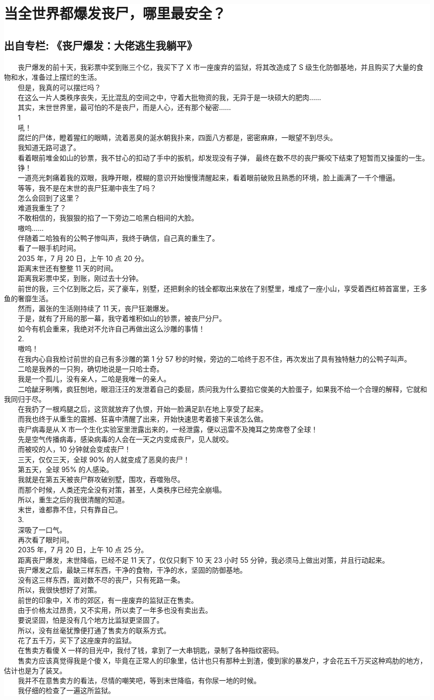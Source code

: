 # 当全世界都爆发丧尸，哪里最安全？  
## 出自专栏: 《丧尸爆发：大佬逃生我躺平》  
&emsp;&emsp;丧尸爆发的前十天，我彩票中奖到账三个亿，我买下了 X 市一座废弃的监狱，将其改造成了 S 级生化防御基地，并且购买了大量的食物和水，准备过上摆烂的生活。  
&emsp;&emsp;但是，我真的可以摆烂吗？  
&emsp;&emsp;在这么一片人类秩序丧失，无比混乱的空间之中，守着大批物资的我，无异于是一块硕大的肥肉……  
&emsp;&emsp;其实，末世世界里，最可怕的不是丧尸，而是人心，还有那个秘密……  
&emsp;&emsp;1  
&emsp;&emsp;吼！  
&emsp;&emsp;腐烂的尸体，瞪着猩红的眼睛，流着恶臭的涎水朝我扑来，四面八方都是，密密麻麻，一眼望不到尽头。  
&emsp;&emsp;我知道无路可退了。  
&emsp;&emsp;看着眼前堆金如山的钞票，我不甘心的扣动了手中的扳机，却发现没有子弹， 最终在数不尽的丧尸撕咬下结束了短暂而又操蛋的一生。  
&emsp;&emsp;铮！  
&emsp;&emsp;一道亮光刺痛着我的双眼，我睁开眼，模糊的意识开始慢慢清醒起来，看着眼前破败且熟悉的环境，脸上画满了一千个懵逼。  
&emsp;&emsp;等等，我不是在末世的丧尸狂潮中丧生了吗？  
&emsp;&emsp;怎么会回到了这里？  
&emsp;&emsp;难道我重生了？  
&emsp;&emsp;不敢相信的，我狠狠的掐了一下旁边二哈黑白相间的大脸。  
&emsp;&emsp;嗷呜……  
&emsp;&emsp;伴随着二哈独有的公鸭子惨叫声，我终于确信，自己真的重生了。  
&emsp;&emsp;看了一眼手机时间。  
&emsp;&emsp;2035 年，7 月 20 日，上午 10 点 20 分。  
&emsp;&emsp;距离末世还有整整 11 天的时间。  
&emsp;&emsp;距离我彩票中奖，到账，刚过去十分钟。  
&emsp;&emsp;前世的我，三个亿到账之后，买了豪车，别墅，还把剩余的钱全都取出来放在了别墅里，堆成了一座小山，享受着西红柿首富里，王多鱼的奢靡生活。  
&emsp;&emsp;然而，嚣张的生活刚持续了 11 天，丧尸狂潮爆发。  
&emsp;&emsp;于是，就有了开局的那一幕，我守着堆积如山的钞票，被丧尸分尸。  
&emsp;&emsp;如今有机会重来，我绝对不允许自己再做出这么沙雕的事情！  
&emsp;&emsp;2.  
&emsp;&emsp;嗷呜！  
&emsp;&emsp;在我内心自我检讨前世的自己有多沙雕的第 1 分 57 秒的时候，旁边的二哈终于忍不住，再次发出了具有独特魅力的公鸭子叫声。  
&emsp;&emsp;二哈是我养的一只狗，确切地说是一只哈士奇。  
&emsp;&emsp;我是一个孤儿，没有亲人，二哈是我唯一的亲人。  
&emsp;&emsp;二哈龇牙咧嘴，疯狂刨地，眼泪汪汪的发泄着自己的委屈，质问我为什么要掐它俊美的大脸蛋子，如果我不给一个合理的解释，它就和我同归于尽。  
&emsp;&emsp;在我扔了一根鸡腿之后，这货就放弃了仇恨，开始一脸满足趴在地上享受了起来。  
&emsp;&emsp;而我也终于从重生的震撼、狂喜中清醒了出来，开始快速思考着接下来该怎么做。  
&emsp;&emsp;丧尸病毒是从 X 市一个生化实验室里泄露出来的，一经泄露，便以迅雷不及掩耳之势席卷了全球！  
&emsp;&emsp;先是空气传播病毒，感染病毒的人会在一天之内变成丧尸，见人就咬。  
&emsp;&emsp;而被咬的人，10 分钟就会变成丧尸！  
&emsp;&emsp;三天，仅仅三天，全球 90% 的人就变成了恶臭的丧尸！  
&emsp;&emsp;第五天，全球 95% 的人感染。  
&emsp;&emsp;我就是在第五天被丧尸群攻破别墅，围攻，吞噬殆尽。  
&emsp;&emsp;而那个时候，人类还完全没有对策，甚至，人类秩序已经完全崩塌。  
&emsp;&emsp;所以，重生之后的我很清醒的知道。  
&emsp;&emsp;末世，谁都靠不住，只有靠自己。  
&emsp;&emsp;3.  
&emsp;&emsp;深吸了一口气。  
&emsp;&emsp;再次看了眼时间。  
&emsp;&emsp;2035 年，7 月 20 日，上午 10 点 25 分。  
&emsp;&emsp;距离丧尸爆发，末世降临，已经不足 11 天了，仅仅只剩下 10 天 23 小时 55 分钟，我必须马上做出对策，并且行动起来。  
&emsp;&emsp;丧尸爆发之后，最缺三样东西，干净的食物，干净的水，坚固的防御基地。  
&emsp;&emsp;没有这三样东西，面对数不尽的丧尸，只有死路一条。  
&emsp;&emsp;所以，我很快想好了对策。  
&emsp;&emsp;前世的印象中，X 市的郊区，有一座废弃的监狱正在售卖。  
&emsp;&emsp;由于价格太过昂贵，又不实用，所以卖了一年多也没有卖出去。  
&emsp;&emsp;要说坚固，怕是没有几个地方比监狱更坚固了。  
&emsp;&emsp;所以，没有丝毫犹豫便打通了售卖方的联系方式。  
&emsp;&emsp;花了五千万，买下了这座废弃的监狱。  
&emsp;&emsp;在售卖方看傻 X 一样的目光中，我付了钱，拿到了一大串钥匙，录制了各种指纹密码。  
&emsp;&emsp;售卖方应该真觉得我是个傻 X，毕竟在正常人的印象里，估计也只有那种土到渣，傻到家的暴发户，才会花五千万买这种鸡肋的地方，估计也是为了装叉。  
&emsp;&emsp;我并不在意售卖方的看法，尽情的嘲笑吧，等到末世降临，有你尿一地的时候。  
&emsp;&emsp;我仔细的检查了一遍这所监狱。  